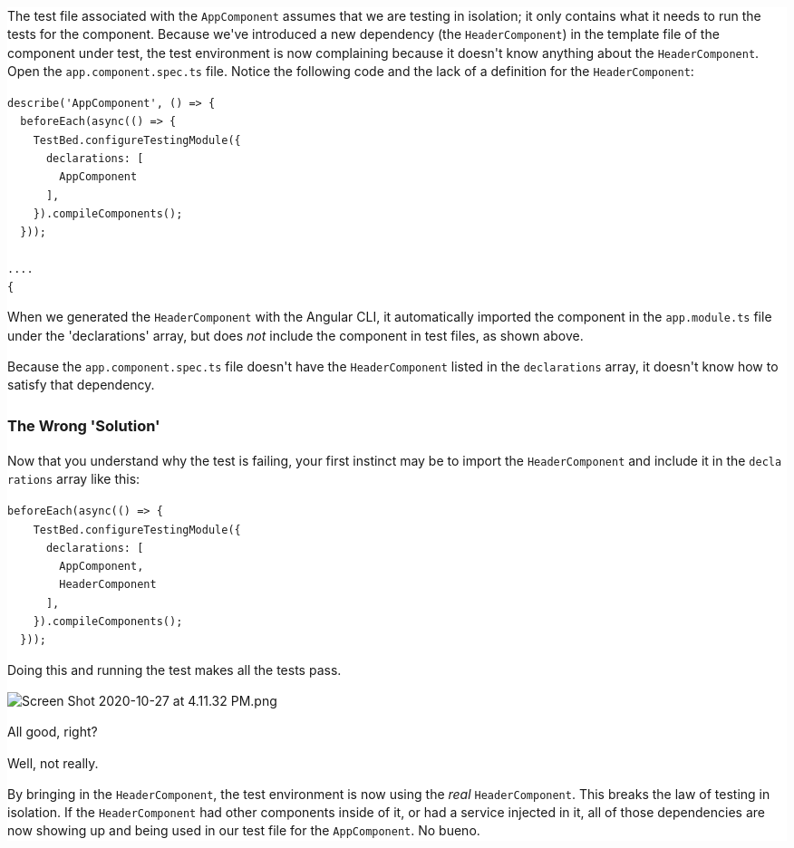 The test file associated with the `AppComponent` assumes that we are testing in isolation; it only contains what it needs to run the tests for the component. Because we've introduced a new dependency (the `HeaderComponent`) in the template file of the component under test, the test environment is now complaining because it doesn't know anything about the `HeaderComponent`. Open the `app.component.spec.ts` file. Notice the following code and the lack of a definition for the `HeaderComponent`:

```
describe('AppComponent', () => {
  beforeEach(async(() => {
    TestBed.configureTestingModule({
      declarations: [
        AppComponent
      ],
    }).compileComponents();
  }));

....
{
```

When we generated the `HeaderComponent` with the Angular CLI, it automatically imported the component in the `app.module.ts` file under the 'declarations' array, but does _not_ include the component in test files, as shown above. 

Because the `app.component.spec.ts` file doesn't have the `HeaderComponent` listed in the `declarations` array, it doesn't know how to satisfy that dependency. 

### The Wrong 'Solution'

Now that you understand why the test is failing, your first instinct may be to import the `HeaderComponent` and include it in the `declarations` array like this:

```
beforeEach(async(() => {
    TestBed.configureTestingModule({
      declarations: [
        AppComponent,
        HeaderComponent
      ],
    }).compileComponents();
  }));
```

Doing this and running the test makes all the tests pass.


![Screen Shot 2020-10-27 at 4.11.32 PM.png](https://cdn.hashnode.com/res/hashnode/image/upload/v1603833100600/gSFqpymgL.png)



All good, right? 

Well, not really.

By bringing in the `HeaderComponent`, the test environment is now using the _real_ `HeaderComponent`. This breaks the law of testing in isolation. If the `HeaderComponent` had other components inside of it, or had a service injected in it, all of those dependencies are now showing up and being used in our test file for the `AppComponent`. No bueno.
